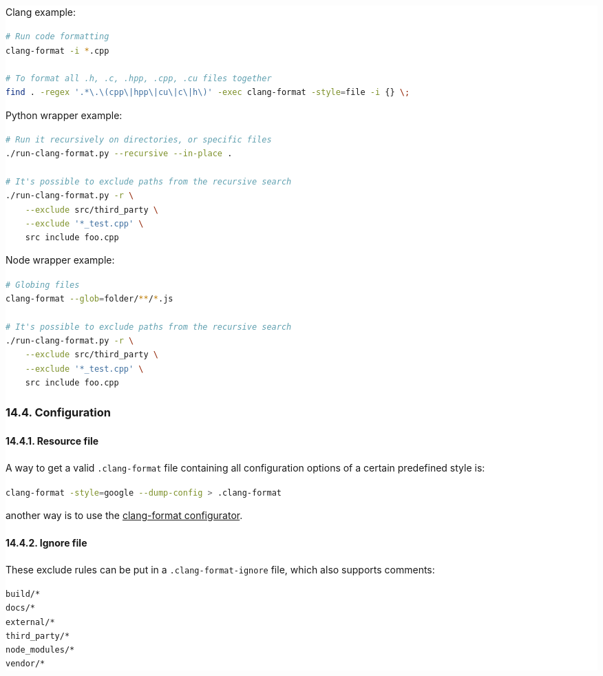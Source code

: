 Clang example:

```bash
# Run code formatting
clang-format -i *.cpp

# To format all .h, .c, .hpp, .cpp, .cu files together
find . -regex '.*\.\(cpp\|hpp\|cu\|c\|h\)' -exec clang-format -style=file -i {} \;
```

Python wrapper example:

```bash
# Run it recursively on directories, or specific files
./run-clang-format.py --recursive --in-place .

# It's possible to exclude paths from the recursive search
./run-clang-format.py -r \
    --exclude src/third_party \
    --exclude '*_test.cpp' \
    src include foo.cpp
```

Node wrapper example:

```bash
# Globing files
clang-format --glob=folder/**/*.js

# It's possible to exclude paths from the recursive search
./run-clang-format.py -r \
    --exclude src/third_party \
    --exclude '*_test.cpp' \
    src include foo.cpp
```

### 14.4. Configuration

#### 14.4.1. Resource file

A way to get a valid `.clang-format` file containing all configuration options of a certain predefined style is:

```bash
clang-format -style=google --dump-config > .clang-format
```

another way is to use the [clang-format configurator](https://zed0.co.uk/clang-format-configurator/).

#### 14.4.2. Ignore file

These exclude rules can be put in a `.clang-format-ignore` file, which also supports comments:

```txt
build/*
docs/*
external/*
third_party/*
node_modules/*
vendor/*
```
